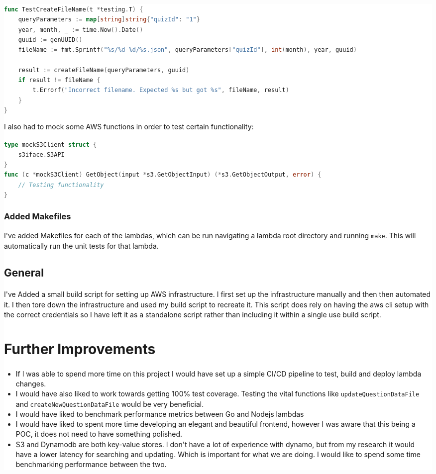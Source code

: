 ```go
func TestCreateFileName(t *testing.T) {
	queryParameters := map[string]string{"quizId": "1"}
	year, month, _ := time.Now().Date()
	guuid := genUUID()
	fileName := fmt.Sprintf("%s/%d-%d/%s.json", queryParameters["quizId"], int(month), year, guuid)

	result := createFileName(queryParameters, guuid)
	if result != fileName {
		t.Errorf("Incorrect filename. Expected %s but got %s", fileName, result)
	}
}
```

I also had to mock some AWS functions in order to test certain functionality:

```go
type mockS3Client struct {
	s3iface.S3API
}
func (c *mockS3Client) GetObject(input *s3.GetObjectInput) (*s3.GetObjectOutput, error) {
    // Testing functionality
}
```

### **Added Makefiles**
I've added Makefiles for each of the lambdas, which can be run navigating a lambda root directory and running `make`. This will automatically run the unit tests for that lambda.


## **General**
I've Added a small build script for setting up AWS infrastructure. I first set up the infrastructure manually and then then automated it. I then tore down the infrastructure and used my build script to recreate it. This script does rely on having the aws cli setup with the correct credentials so I have left it as a standalone script rather than including it within a single use build script.

# Further Improvements
- If I was able to spend more time on this project I would have set up a simple CI/CD pipeline to test, build and deploy lambda changes. 
- I would have also liked to work towards getting 100% test coverage. Testing the vital functions like `updateQuestionDataFile` and `createNewQuestionDataFile` would be very beneficial.
- I would have liked to benchmark performance metrics between Go and Nodejs lambdas
- I would have liked to spent more time developing an elegant and beautiful frontend, however I was aware that this being a POC, it does not need to have something polished.
- S3 and Dynamodb are both key-value stores. I don't have a lot of experience with dynamo, but from my research it would have a lower latency for searching and updating. Which is important for what we are doing. I would like to spend some time benchmarking performance between the two.

